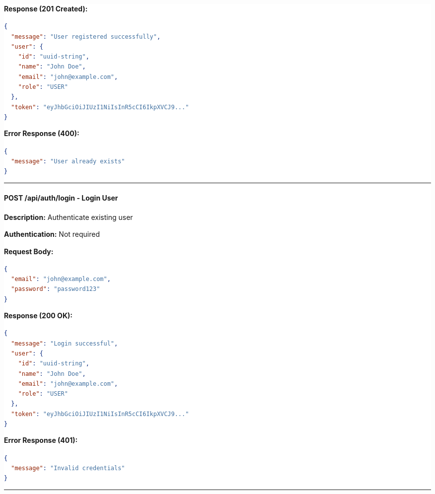 **Response (201 Created):**

```json
{
  "message": "User registered successfully",
  "user": {
    "id": "uuid-string",
    "name": "John Doe",
    "email": "john@example.com",
    "role": "USER"
  },
  "token": "eyJhbGciOiJIUzI1NiIsInR5cCI6IkpXVCJ9..."
}
```

**Error Response (400):**

```json
{
  "message": "User already exists"
}
```

---

#### POST /api/auth/login - Login User

**Description:** Authenticate existing user

**Authentication:** Not required

**Request Body:**

```json
{
  "email": "john@example.com",
  "password": "password123"
}
```

**Response (200 OK):**

```json
{
  "message": "Login successful",
  "user": {
    "id": "uuid-string",
    "name": "John Doe",
    "email": "john@example.com",
    "role": "USER"
  },
  "token": "eyJhbGciOiJIUzI1NiIsInR5cCI6IkpXVCJ9..."
}
```

**Error Response (401):**

```json
{
  "message": "Invalid credentials"
}
```

---
